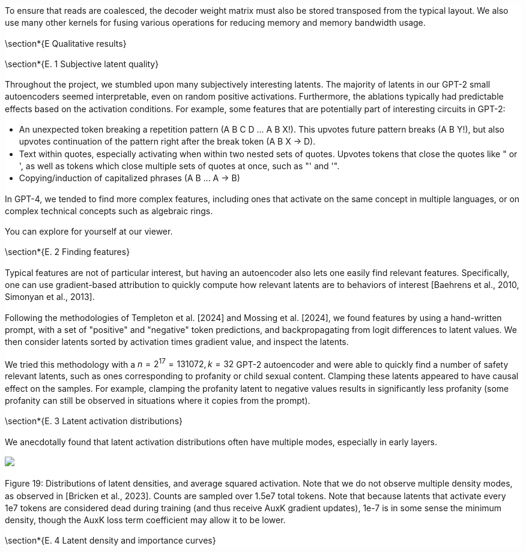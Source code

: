 To ensure that reads are coalesced, the decoder weight matrix must also be stored transposed from the typical layout. We also use many other kernels for fusing various operations for reducing memory and memory bandwidth usage.

\section*{E Qualitative results}

\section*{E. 1 Subjective latent quality}

Throughout the project, we stumbled upon many subjectively interesting latents. The majority of latents in our GPT-2 small autoencoders seemed interpretable, even on random positive activations. Furthermore, the ablations typically had predictable effects based on the activation conditions. For example, some features that are potentially part of interesting circuits in GPT-2:
- An unexpected token breaking a repetition pattern (A B C D ... A B X!). This upvotes future pattern breaks (A B Y!), but also upvotes continuation of the pattern right after the break token (A B X $\rightarrow$ D).
- Text within quotes, especially activating when within two nested sets of quotes. Upvotes tokens that close the quotes like " or ', as well as tokens which close multiple sets of quotes at once, such as "' and '".
- Copying/induction of capitalized phrases (A B ... A $\rightarrow$ B)

In GPT-4, we tended to find more complex features, including ones that activate on the same concept in multiple languages, or on complex technical concepts such as algebraic rings.

You can explore for yourself at our viewer.

\section*{E. 2 Finding features}

Typical features are not of particular interest, but having an autoencoder also lets one easily find relevant features. Specifically, one can use gradient-based attribution to quickly compute how relevant latents are to behaviors of interest [Baehrens et al., 2010, Simonyan et al., 2013].

Following the methodologies of Templeton et al. [2024] and Mossing et al. [2024], we found features by using a hand-written prompt, with a set of "positive" and "negative" token predictions, and backpropagating from logit differences to latent values. We then consider latents sorted by activation times gradient value, and inspect the latents.

We tried this methodology with a $n=2^{17}=131072, k=32$ GPT-2 autoencoder and were able to quickly find a number of safety relevant latents, such as ones corresponding to profanity or child sexual content. Clamping these latents appeared to have causal effect on the samples. For example, clamping the profanity latent to negative values results in significantly less profanity (some profanity can still be observed in situations where it copies from the prompt).

\section*{E. 3 Latent activation distributions}

We anecdotally found that latent activation distributions often have multiple modes, especially in early layers.

![](https://cdn.mathpix.com/cropped/2024_06_22_7607962c639915c0f8cag-24.jpg?height=472&width=1353&top_left_y=241&top_left_x=386)

Figure 19: Distributions of latent densities, and average squared activation. Note that we do not observe multiple density modes, as observed in [Bricken et al., 2023]. Counts are sampled over 1.5e7 total tokens. Note that because latents that activate every $1 \mathrm{e} 7$ tokens are considered dead during training (and thus receive AuxK gradient updates), 1e-7 is in some sense the minimum density, though the AuxK loss term coefficient may allow it to be lower.

\section*{E. 4 Latent density and importance curves}
